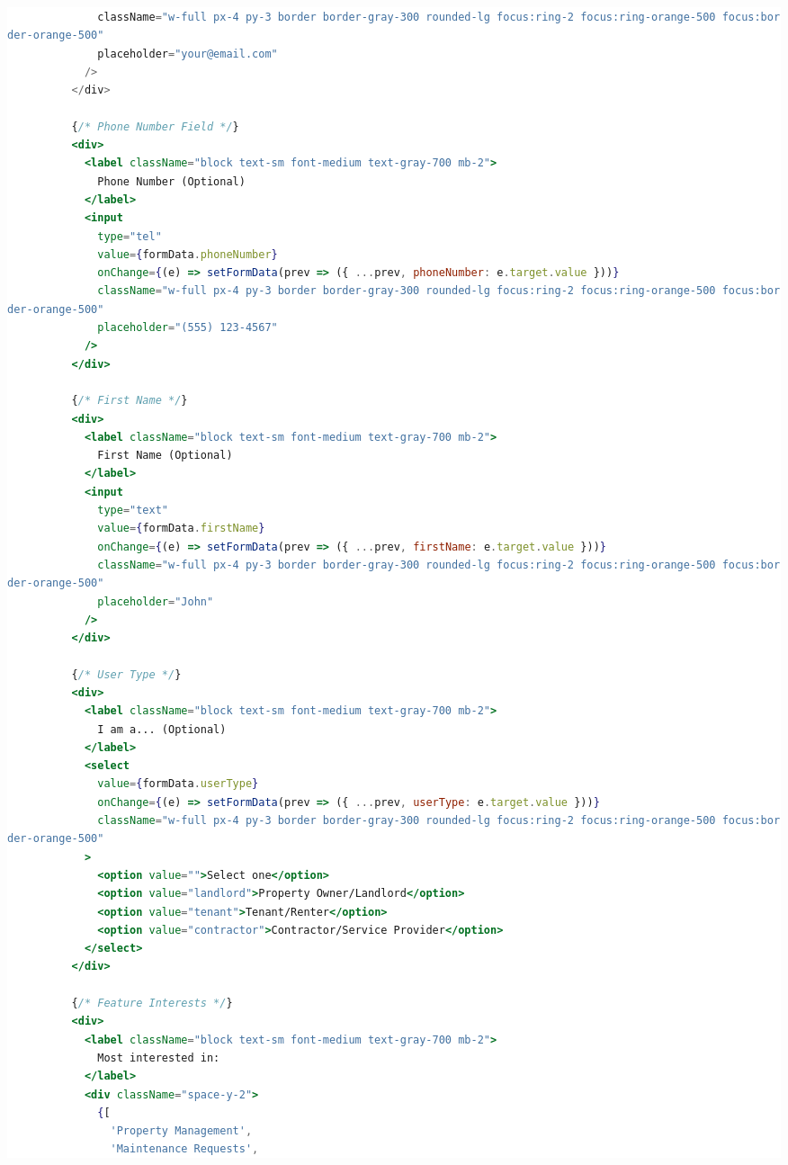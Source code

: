 ```jsx
              className="w-full px-4 py-3 border border-gray-300 rounded-lg focus:ring-2 focus:ring-orange-500 focus:border-orange-500"
              placeholder="your@email.com"
            />
          </div>

          {/* Phone Number Field */}
          <div>
            <label className="block text-sm font-medium text-gray-700 mb-2">
              Phone Number (Optional)
            </label>
            <input
              type="tel"
              value={formData.phoneNumber}
              onChange={(e) => setFormData(prev => ({ ...prev, phoneNumber: e.target.value }))}
              className="w-full px-4 py-3 border border-gray-300 rounded-lg focus:ring-2 focus:ring-orange-500 focus:border-orange-500"
              placeholder="(555) 123-4567"
            />
          </div>

          {/* First Name */}
          <div>
            <label className="block text-sm font-medium text-gray-700 mb-2">
              First Name (Optional)
            </label>
            <input
              type="text"
              value={formData.firstName}
              onChange={(e) => setFormData(prev => ({ ...prev, firstName: e.target.value }))}
              className="w-full px-4 py-3 border border-gray-300 rounded-lg focus:ring-2 focus:ring-orange-500 focus:border-orange-500"
              placeholder="John"
            />
          </div>

          {/* User Type */}
          <div>
            <label className="block text-sm font-medium text-gray-700 mb-2">
              I am a... (Optional)
            </label>
            <select
              value={formData.userType}
              onChange={(e) => setFormData(prev => ({ ...prev, userType: e.target.value }))}
              className="w-full px-4 py-3 border border-gray-300 rounded-lg focus:ring-2 focus:ring-orange-500 focus:border-orange-500"
            >
              <option value="">Select one</option>
              <option value="landlord">Property Owner/Landlord</option>
              <option value="tenant">Tenant/Renter</option>
              <option value="contractor">Contractor/Service Provider</option>
            </select>
          </div>

          {/* Feature Interests */}
          <div>
            <label className="block text-sm font-medium text-gray-700 mb-2">
              Most interested in:
            </label>
            <div className="space-y-2">
              {[
                'Property Management',
                'Maintenance Requests',
```